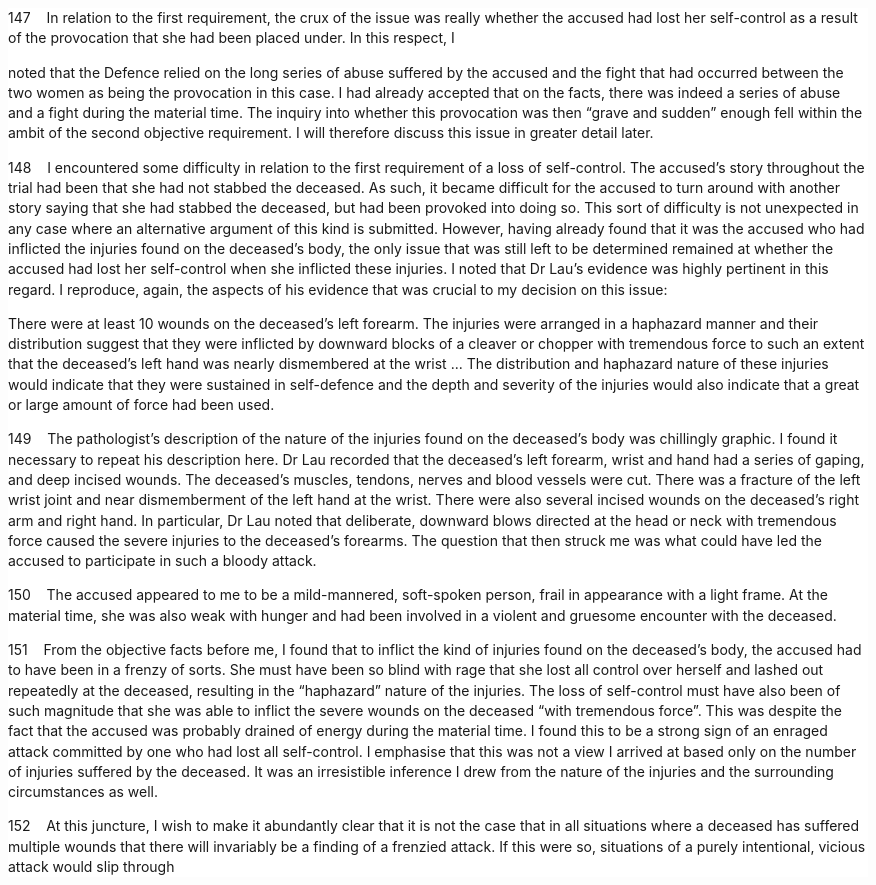 147    In relation to the first requirement, the crux of the issue was really whether the accused had lost her self-control as a result of the provocation that she had been placed under. In this respect, I 


noted that the Defence relied on the long series of abuse suffered by the accused and the fight that had occurred between the two women as being the provocation in this case. I had already accepted that on the facts, there was indeed a series of abuse and a fight during the material time. The inquiry into whether this provocation was then “grave and sudden” enough fell within the ambit of the second objective requirement. I will therefore discuss this issue in greater detail later. 

148    I encountered some difficulty in relation to the first requirement of a loss of self-control. The accused’s story throughout the trial had been that she had not stabbed the deceased. As such, it became difficult for the accused to turn around with another story saying that she had stabbed the deceased, but had been provoked into doing so. This sort of difficulty is not unexpected in any case where an alternative argument of this kind is submitted. However, having already found that it was the accused who had inflicted the injuries found on the deceased’s body, the only issue that was still left to be determined remained at whether the accused had lost her self-control when she inflicted these injuries. I noted that Dr Lau’s evidence was highly pertinent in this regard. I reproduce, again, the aspects of his evidence that was crucial to my decision on this issue: 

 There were at least 10 wounds on the deceased’s left forearm. The injuries were arranged in a haphazard manner and their distribution suggest that they were inflicted by downward blocks of a cleaver or chopper with tremendous force to such an extent that the deceased’s left hand was nearly dismembered at the wrist ... The distribution and haphazard nature of these injuries would indicate that they were sustained in self-defence and the depth and severity of the injuries would also indicate that a great or large amount of force had been used. 

149    The pathologist’s description of the nature of the injuries found on the deceased’s body was chillingly graphic. I found it necessary to repeat his description here. Dr Lau recorded that the deceased’s left forearm, wrist and hand had a series of gaping, and deep incised wounds. The deceased’s muscles, tendons, nerves and blood vessels were cut. There was a fracture of the left wrist joint and near dismemberment of the left hand at the wrist. There were also several incised wounds on the deceased’s right arm and right hand. In particular, Dr Lau noted that deliberate, downward blows directed at the head or neck with tremendous force caused the severe injuries to the deceased’s forearms. The question that then struck me was what could have led the accused to participate in such a bloody attack. 

150    The accused appeared to me to be a mild-mannered, soft-spoken person, frail in appearance with a light frame. At the material time, she was also weak with hunger and had been involved in a violent and gruesome encounter with the deceased. 

151    From the objective facts before me, I found that to inflict the kind of injuries found on the deceased’s body, the accused had to have been in a frenzy of sorts. She must have been so blind with rage that she lost all control over herself and lashed out repeatedly at the deceased, resulting in the “haphazard” nature of the injuries. The loss of self-control must have also been of such magnitude that she was able to inflict the severe wounds on the deceased “with tremendous force”. This was despite the fact that the accused was probably drained of energy during the material time. I found this to be a strong sign of an enraged attack committed by one who had lost all self-control. I emphasise that this was not a view I arrived at based only on the number of injuries suffered by the deceased. It was an irresistible inference I drew from the nature of the injuries and the surrounding circumstances as well. 

152    At this juncture, I wish to make it abundantly clear that it is not the case that in all situations where a deceased has suffered multiple wounds that there will invariably be a finding of a frenzied attack. If this were so, situations of a purely intentional, vicious attack would slip through 
